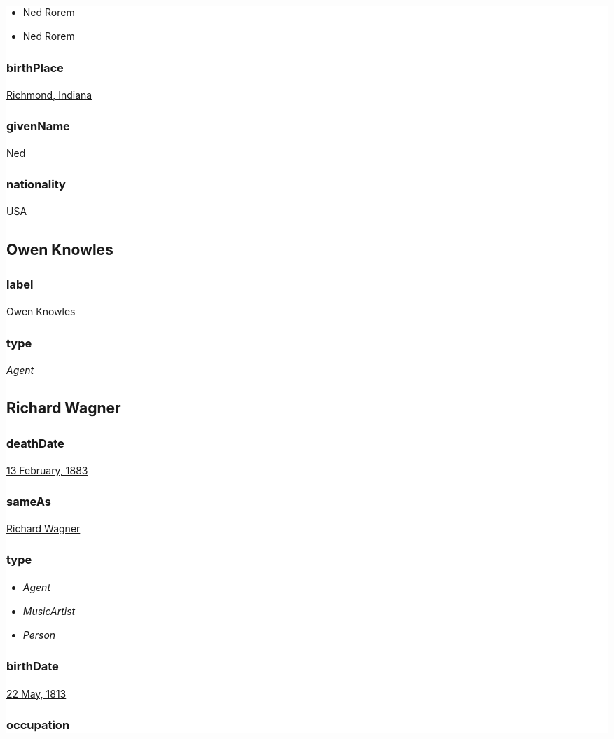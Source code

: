  - Ned Rorem

 - Ned Rorem

### birthPlace


[Richmond, Indiana](#Richmond-Indiana)

### givenName


Ned

### nationality


[USA](#USA)

## Owen Knowles

### label


Owen Knowles

### type


*Agent*

## Richard Wagner

### deathDate


[13 February, 1883](#13-February-1883)

### sameAs


[Richard Wagner](#Richard-Wagner)

### type

 - *Agent*

 - *MusicArtist*

 - *Person*

### birthDate


[22 May, 1813](#22-May-1813)

### occupation
